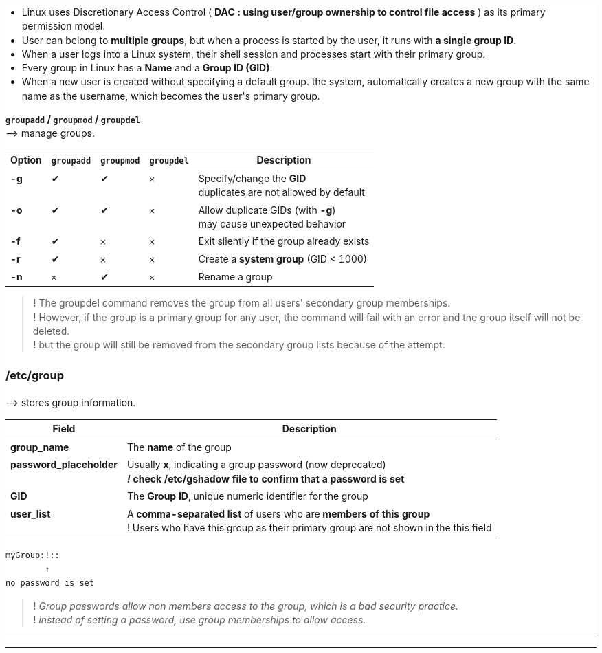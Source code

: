 - Linux uses Discretionary Access Control ( **DAC : using user/group ownership to control file access** ) as its primary permission model.
- User can belong to **multiple groups**, but when a process is started by the user, it runs with **a single group ID**.
- When a user logs into a Linux system, their shell session and processes start with their primary group.
- Every group in Linux has a **Name** and a **Group ID (GID)**.
- When a new user is created without specifying a default group. the system, automatically creates a new group with the same name as the username, which becomes the user's primary group.

**`groupadd` / `groupmod` / `groupdel`**\
--> manage groups.

| Option    | `groupadd`| `groupmod`| `groupdel`| Description |
| -         | -         | -         | -         | - |
| **-g**    | ✔         | ✔         | 𐄂         | Specify/change the **GID**<br>duplicates are not allowed by default|
| **-o**    | ✔         | ✔         | 𐄂         | Allow duplicate GIDs (with **-g**)<br>may cause unexpected behavior|
| **-f**    | ✔         | 𐄂         | 𐄂         | Exit silently if the group already exists|
| **-r**    | ✔         | 𐄂         | 𐄂         | Create a **system group** (GID < 1000)|
| **-n**    | 𐄂         | ✔         | 𐄂         | Rename a group|

> **!** The groupdel command removes the group from all users' secondary group memberships.\
> **!** However, if the group is a primary group for any user, the command will fail with an error and the group itself will not be deleted.\
> **!** but the group will still be removed from the secondary group lists because of the attempt.

### /etc/group
--> stores group information.

| Field                     | Description |
| -                         | - |
| **group_name**            | The **name** of the group|
| **password_placeholder**  | Usually **x**, indicating a group password (now deprecated)<br>***!* check /etc/gshadow file to confirm that a password is set**|
| **GID**                   | The **Group ID**, unique numeric identifier for the group|
| **user_list**             | A **comma-separated list** of users who are **members of this group**<br>! Users who have this group as their primary group are not shown in the this field|

```
myGroup:!::
        ↑
no password is set
```

> **!** *Group passwords allow non members access to the group, which is a bad security practice.*\
> **!** *instead of setting a password, use group memberships to allow access.*

---
---